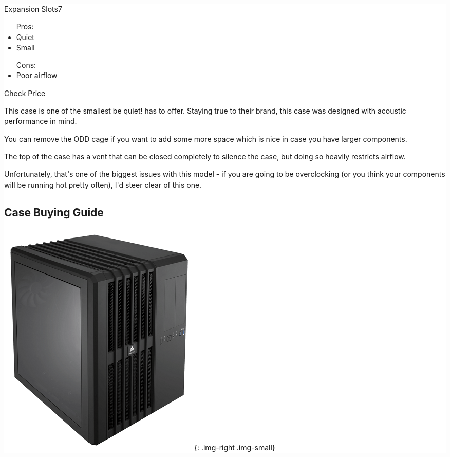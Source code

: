 <p><span>Expansion Slots</span><span>7</span></p>
</div>
</div>
<div class="pros-n-cons">
<ul class="pros">
<span>Pros:</span>
<li>Quiet</li>
<li>Small</li>
</ul>
<ul class="cons">
<span>Cons:</span>
<li>Poor airflow</li>
</ul>
</div>
<div class="btn">
<a target="_blank" class="cta-button buy-button" href="https://amzn.to/2N8idfU">Check Price</a>
</div>
</div> 

This case is one of the smallest be quiet! has to offer. Staying true to their brand, this case was designed with acoustic performance in mind. 

You can remove the ODD cage if you want to add some more space which is nice in case you have larger components. 

The top of the case has a vent that can be closed completely to silence the case, but doing so heavily restricts airflow.

Unfortunately, that's one of the biggest issues with this model - if you are going to be overclocking (or you think your components will be running hot pretty often), I'd steer clear of this one. 

## Case Buying Guide

![Carbide Air 540](/img/case/carbide-air-540.png){: .img-right .img-small}
